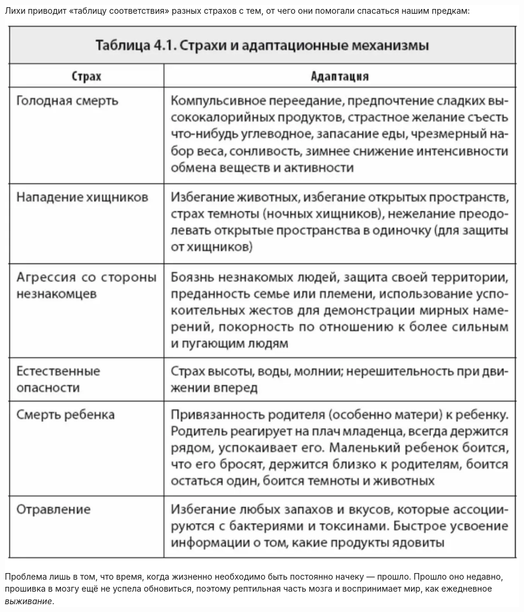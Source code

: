 Лихи приводит «таблицу соответствия» разных страхов с тем, от чего они помогали спасаться нашим предкам:

![Таблица соответствия страхов и их пользы с точки зрения эволюции](./table.webp)

Проблема лишь в том, что время, когда жизненно необходимо быть постоянно начеку — прошло. Прошло оно недавно, прошивка в мозгу ещё не успела обновиться, поэтому рептильная часть мозга и воспринимает мир, как ежедневное _выживание_.
